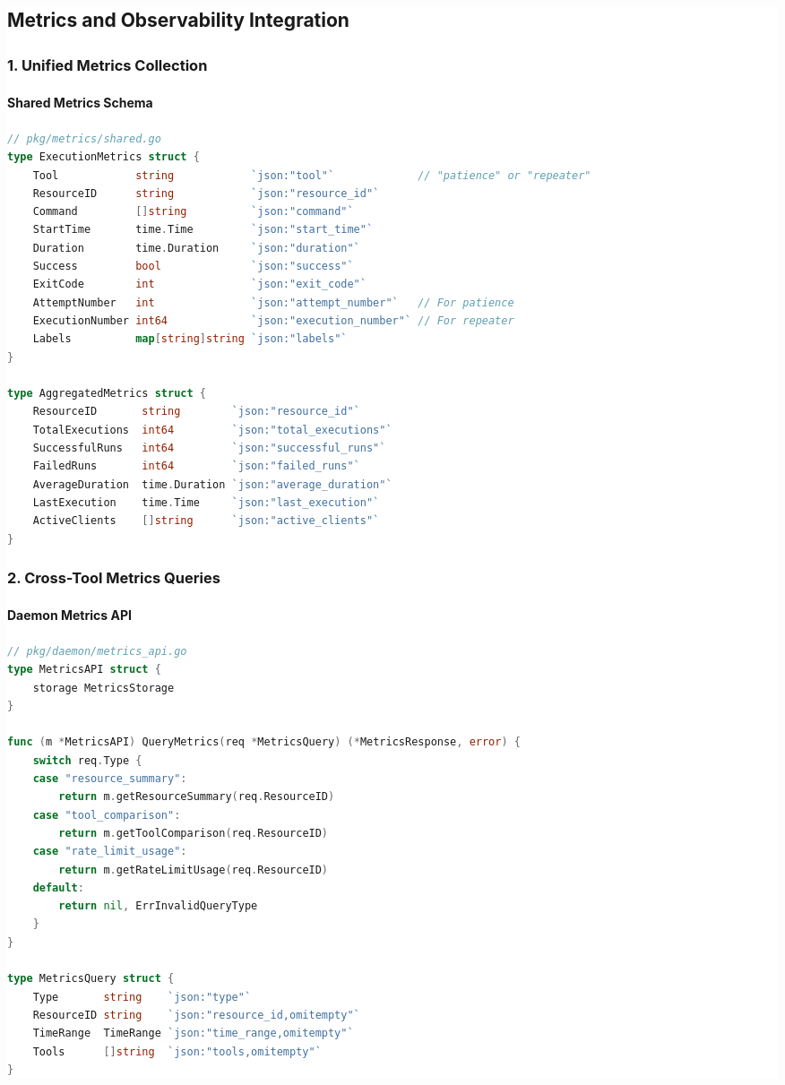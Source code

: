 ## Metrics and Observability Integration

### 1. Unified Metrics Collection

#### Shared Metrics Schema
```go
// pkg/metrics/shared.go
type ExecutionMetrics struct {
    Tool            string            `json:"tool"`             // "patience" or "repeater"
    ResourceID      string            `json:"resource_id"`
    Command         []string          `json:"command"`
    StartTime       time.Time         `json:"start_time"`
    Duration        time.Duration     `json:"duration"`
    Success         bool              `json:"success"`
    ExitCode        int               `json:"exit_code"`
    AttemptNumber   int               `json:"attempt_number"`   // For patience
    ExecutionNumber int64             `json:"execution_number"` // For repeater
    Labels          map[string]string `json:"labels"`
}

type AggregatedMetrics struct {
    ResourceID       string        `json:"resource_id"`
    TotalExecutions  int64         `json:"total_executions"`
    SuccessfulRuns   int64         `json:"successful_runs"`
    FailedRuns       int64         `json:"failed_runs"`
    AverageDuration  time.Duration `json:"average_duration"`
    LastExecution    time.Time     `json:"last_execution"`
    ActiveClients    []string      `json:"active_clients"`
}
```

### 2. Cross-Tool Metrics Queries

#### Daemon Metrics API
```go
// pkg/daemon/metrics_api.go
type MetricsAPI struct {
    storage MetricsStorage
}

func (m *MetricsAPI) QueryMetrics(req *MetricsQuery) (*MetricsResponse, error) {
    switch req.Type {
    case "resource_summary":
        return m.getResourceSummary(req.ResourceID)
    case "tool_comparison":
        return m.getToolComparison(req.ResourceID)
    case "rate_limit_usage":
        return m.getRateLimitUsage(req.ResourceID)
    default:
        return nil, ErrInvalidQueryType
    }
}

type MetricsQuery struct {
    Type       string    `json:"type"`
    ResourceID string    `json:"resource_id,omitempty"`
    TimeRange  TimeRange `json:"time_range,omitempty"`
    Tools      []string  `json:"tools,omitempty"`
}
```
